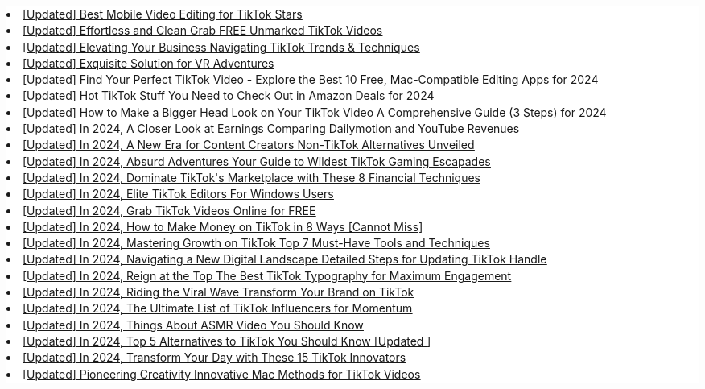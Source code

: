 <li><a href="https://tiktok-video-recordings.techidaily.com/updated-best-mobile-video-editing-for-tiktok-stars/"><u>[Updated] Best Mobile Video Editing for TikTok Stars</u></a></li>
<li><a href="https://tiktok-video-recordings.techidaily.com/updated-effortless-and-clean-grab-free-unmarked-tiktok-videos/"><u>[Updated] Effortless and Clean  Grab FREE Unmarked TikTok Videos</u></a></li>
<li><a href="https://tiktok-video-recordings.techidaily.com/updated-elevating-your-business-navigating-tiktok-trends-and-techniques/"><u>[Updated] Elevating Your Business  Navigating TikTok Trends & Techniques</u></a></li>
<li><a href="https://fox-helps.techidaily.com/updated-exquisite-solution-for-vr-adventures/"><u>[Updated] Exquisite Solution for VR Adventures</u></a></li>
<li><a href="https://tiktok-video-recordings.techidaily.com/updated-find-your-perfect-tiktok-video-explore-the-best-10-free-mac-compatible-editing-apps-for-2024/"><u>[Updated] Find Your Perfect TikTok Video - Explore the Best 10 Free, Mac-Compatible Editing Apps for 2024</u></a></li>
<li><a href="https://tiktok-video-recordings.techidaily.com/updated-hot-tiktok-stuff-you-need-to-check-out-in-amazon-deals-for-2024/"><u>[Updated] Hot TikTok Stuff You Need to Check Out in Amazon Deals for 2024</u></a></li>
<li><a href="https://tiktok-video-recordings.techidaily.com/updated-how-to-make-a-bigger-head-look-on-your-tiktok-video-a-comprehensive-guide-3-steps-for-2024/"><u>[Updated] How to Make a Bigger Head Look on Your TikTok Video  A Comprehensive Guide (3 Steps) for 2024</u></a></li>
<li><a href="https://facebook-video-share.techidaily.com/updated-in-2024-a-closer-look-at-earnings-comparing-dailymotion-and-youtube-revenues/"><u>[Updated] In 2024, A Closer Look at Earnings  Comparing Dailymotion and YouTube Revenues</u></a></li>
<li><a href="https://tiktok-video-recordings.techidaily.com/updated-in-2024-a-new-era-for-content-creators-non-tiktok-alternatives-unveiled/"><u>[Updated] In 2024, A New Era for Content Creators  Non-TikTok Alternatives Unveiled</u></a></li>
<li><a href="https://tiktok-video-recordings.techidaily.com/updated-in-2024-absurd-adventures-your-guide-to-wildest-tiktok-gaming-escapades/"><u>[Updated] In 2024, Absurd Adventures  Your Guide to Wildest TikTok Gaming Escapades</u></a></li>
<li><a href="https://tiktok-video-recordings.techidaily.com/updated-in-2024-dominate-tiktoks-marketplace-with-these-8-financial-techniques/"><u>[Updated] In 2024, Dominate TikTok's Marketplace with These 8 Financial Techniques</u></a></li>
<li><a href="https://tiktok-video-recordings.techidaily.com/updated-in-2024-elite-tiktok-editors-for-windows-users/"><u>[Updated] In 2024, Elite TikTok Editors For Windows Users</u></a></li>
<li><a href="https://tiktok-video-recordings.techidaily.com/updated-in-2024-grab-tiktok-videos-online-for-free/"><u>[Updated] In 2024, Grab TikTok Videos Online for FREE</u></a></li>
<li><a href="https://tiktok-video-recordings.techidaily.com/updated-in-2024-how-to-make-money-on-tiktok-in-8-ways-cannot-miss/"><u>[Updated] In 2024, How to Make Money on TikTok in 8 Ways [Cannot Miss]</u></a></li>
<li><a href="https://tiktok-video-recordings.techidaily.com/updated-in-2024-mastering-growth-on-tiktok-top-7-must-have-tools-and-techniques/"><u>[Updated] In 2024, Mastering Growth on TikTok  Top 7 Must-Have Tools and Techniques</u></a></li>
<li><a href="https://tiktok-video-recordings.techidaily.com/updated-in-2024-navigating-a-new-digital-landscape-detailed-steps-for-updating-tiktok-handle/"><u>[Updated] In 2024, Navigating a New Digital Landscape  Detailed Steps for Updating TikTok Handle</u></a></li>
<li><a href="https://tiktok-video-recordings.techidaily.com/updated-in-2024-reign-at-the-top-the-best-tiktok-typography-for-maximum-engagement/"><u>[Updated] In 2024, Reign at the Top  The Best TikTok Typography for Maximum Engagement</u></a></li>
<li><a href="https://tiktok-video-recordings.techidaily.com/updated-in-2024-riding-the-viral-wave-transform-your-brand-on-tiktok/"><u>[Updated] In 2024, Riding the Viral Wave  Transform Your Brand on TikTok</u></a></li>
<li><a href="https://tiktok-video-recordings.techidaily.com/updated-in-2024-the-ultimate-list-of-tiktok-influencers-for-momentum/"><u>[Updated] In 2024, The Ultimate List of TikTok Influencers for Momentum</u></a></li>
<li><a href="https://facebook-video-share.techidaily.com/updated-in-2024-things-about-asmr-video-you-should-know/"><u>[Updated] In 2024, Things About ASMR Video You Should Know</u></a></li>
<li><a href="https://tiktok-video-recordings.techidaily.com/updated-in-2024-top-5-alternatives-to-tiktok-you-should-know-updated/"><u>[Updated] In 2024, Top 5 Alternatives to TikTok You Should Know [Updated ]</u></a></li>
<li><a href="https://tiktok-video-recordings.techidaily.com/updated-in-2024-transform-your-day-with-these-15-tiktok-innovators/"><u>[Updated] In 2024, Transform Your Day with These 15 TikTok Innovators</u></a></li>
<li><a href="https://tiktok-video-recordings.techidaily.com/updated-pioneering-creativity-innovative-mac-methods-for-tiktok-videos/"><u>[Updated] Pioneering Creativity  Innovative Mac Methods for TikTok Videos</u></a></li>